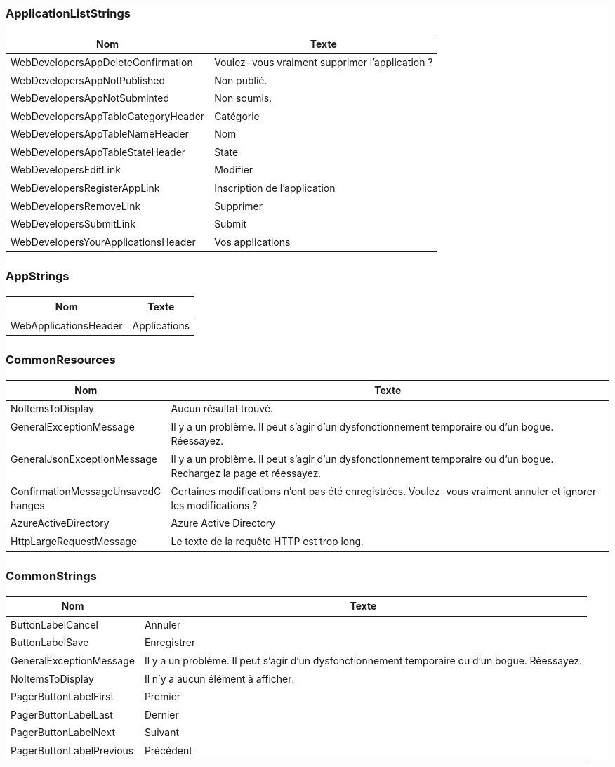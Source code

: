 ###  <a name="ApplicationListStrings"></a> ApplicationListStrings  
  
|Nom|Texte|  
|----------|----------|  
|WebDevelopersAppDeleteConfirmation|Voulez-vous vraiment supprimer l’application ?|  
|WebDevelopersAppNotPublished|Non publié.|  
|WebDevelopersAppNotSubminted|Non soumis.|  
|WebDevelopersAppTableCategoryHeader|Catégorie|  
|WebDevelopersAppTableNameHeader|Nom|  
|WebDevelopersAppTableStateHeader|State|  
|WebDevelopersEditLink|Modifier|  
|WebDevelopersRegisterAppLink|Inscription de l’application|  
|WebDevelopersRemoveLink|Supprimer|  
|WebDevelopersSubmitLink|Submit|  
|WebDevelopersYourApplicationsHeader|Vos applications|  
  
###  <a name="AppStrings"></a> AppStrings  
  
|Nom|Texte|  
|----------|----------|  
|WebApplicationsHeader|Applications|  
  
###  <a name="CommonResources"></a> CommonResources  
  
|Nom|Texte|  
|----------|----------|  
|NoItemsToDisplay|Aucun résultat trouvé.|  
|GeneralExceptionMessage|Il y a un problème. Il peut s’agir d’un dysfonctionnement temporaire ou d’un bogue. Réessayez.|  
|GeneralJsonExceptionMessage|Il y a un problème. Il peut s’agir d’un dysfonctionnement temporaire ou d’un bogue. Rechargez la page et réessayez.|  
|ConfirmationMessageUnsavedChanges|Certaines modifications n’ont pas été enregistrées. Voulez-vous vraiment annuler et ignorer les modifications ?|  
|AzureActiveDirectory|Azure Active Directory|  
|HttpLargeRequestMessage|Le texte de la requête HTTP est trop long.|  
  
###  <a name="CommonStrings"></a> CommonStrings  
  
|Nom|Texte|  
|----------|----------|  
|ButtonLabelCancel|Annuler|  
|ButtonLabelSave|Enregistrer|  
|GeneralExceptionMessage|Il y a un problème. Il peut s’agir d’un dysfonctionnement temporaire ou d’un bogue. Réessayez.|  
|NoItemsToDisplay|Il n’y a aucun élément à afficher.|  
|PagerButtonLabelFirst|Premier|  
|PagerButtonLabelLast|Dernier|  
|PagerButtonLabelNext|Suivant|  
|PagerButtonLabelPrevious|Précédent|  